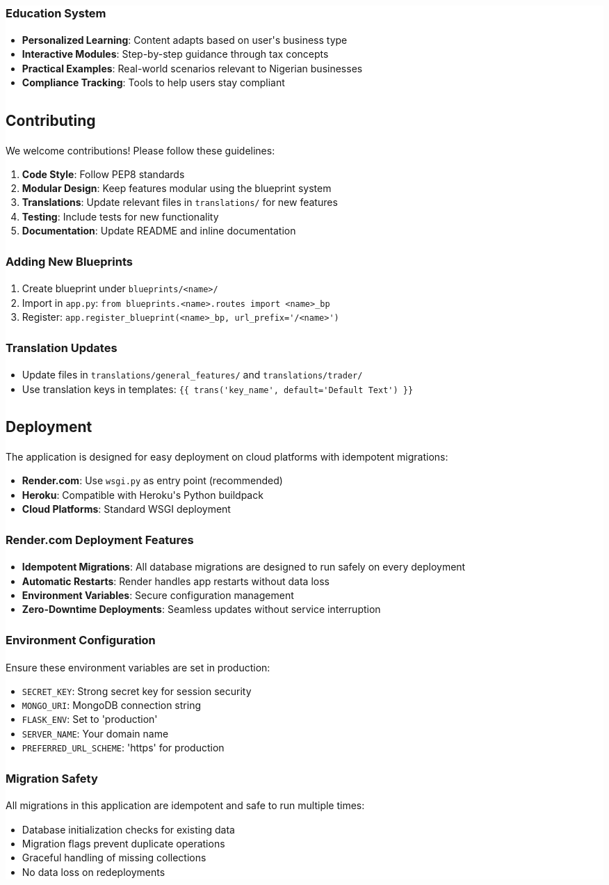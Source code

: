 ### Education System
- **Personalized Learning**: Content adapts based on user's business type
- **Interactive Modules**: Step-by-step guidance through tax concepts
- **Practical Examples**: Real-world scenarios relevant to Nigerian businesses
- **Compliance Tracking**: Tools to help users stay compliant

## Contributing

We welcome contributions! Please follow these guidelines:

1. **Code Style**: Follow PEP8 standards
2. **Modular Design**: Keep features modular using the blueprint system
3. **Translations**: Update relevant files in `translations/` for new features
4. **Testing**: Include tests for new functionality
5. **Documentation**: Update README and inline documentation

### Adding New Blueprints
1. Create blueprint under `blueprints/<name>/`
2. Import in `app.py`: `from blueprints.<name>.routes import <name>_bp`
3. Register: `app.register_blueprint(<name>_bp, url_prefix='/<name>')`

### Translation Updates
- Update files in `translations/general_features/` and `translations/trader/`
- Use translation keys in templates: `{{ trans('key_name', default='Default Text') }}`

## Deployment

The application is designed for easy deployment on cloud platforms with idempotent migrations:

- **Render.com**: Use `wsgi.py` as entry point (recommended)
- **Heroku**: Compatible with Heroku's Python buildpack
- **Cloud Platforms**: Standard WSGI deployment

### Render.com Deployment Features
- **Idempotent Migrations**: All database migrations are designed to run safely on every deployment
- **Automatic Restarts**: Render handles app restarts without data loss
- **Environment Variables**: Secure configuration management
- **Zero-Downtime Deployments**: Seamless updates without service interruption

### Environment Configuration
Ensure these environment variables are set in production:
- `SECRET_KEY`: Strong secret key for session security
- `MONGO_URI`: MongoDB connection string
- `FLASK_ENV`: Set to 'production'
- `SERVER_NAME`: Your domain name
- `PREFERRED_URL_SCHEME`: 'https' for production

### Migration Safety
All migrations in this application are idempotent and safe to run multiple times:
- Database initialization checks for existing data
- Migration flags prevent duplicate operations
- Graceful handling of missing collections
- No data loss on redeployments
